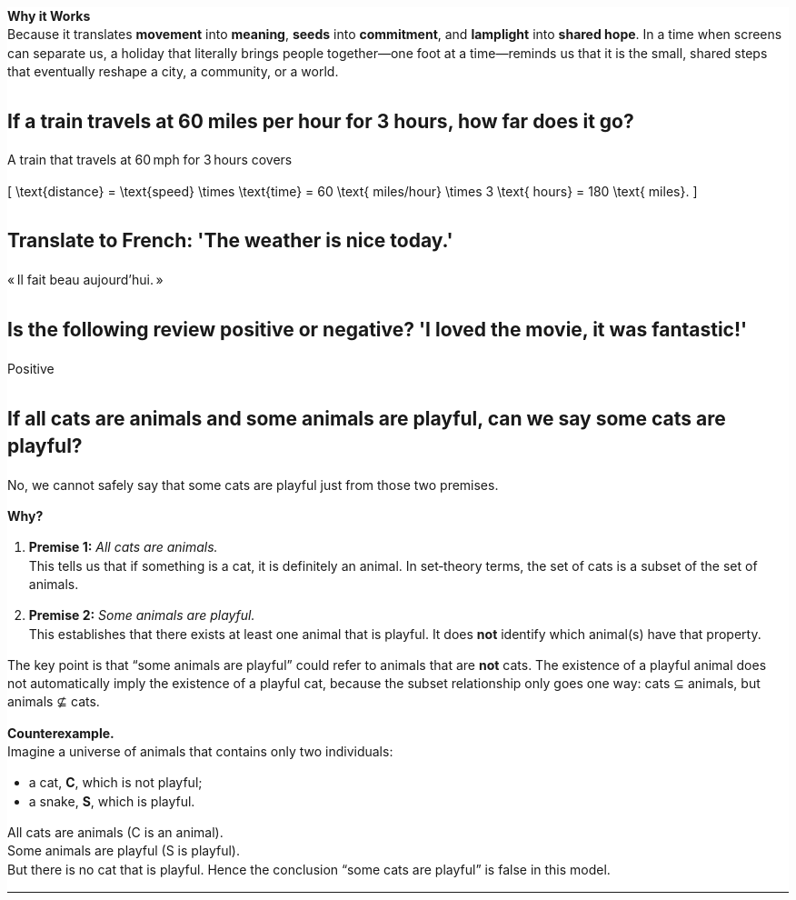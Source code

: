 **Why it Works**  
Because it translates **movement** into **meaning**, **seeds** into **commitment**, and **lamplight** into **shared hope**. In a time when screens can separate us, a holiday that literally brings people together—one foot at a time—reminds us that it is the small, shared steps that eventually reshape a city, a community, or a world.

## If a train travels at 60 miles per hour for 3 hours, how far does it go?

A train that travels at 60 mph for 3 hours covers  

\[
\text{distance} = \text{speed} \times \text{time} = 60 \text{ miles/hour} \times 3 \text{ hours} = 180 \text{ miles}.
\]

## Translate to French: 'The weather is nice today.'

« Il fait beau aujourd’hui. »

## Is the following review positive or negative? 'I loved the movie, it was fantastic!'

Positive

## If all cats are animals and some animals are playful, can we say some cats are playful?

No, we cannot safely say that some cats are playful just from those two premises.

**Why?**

1. **Premise 1:** *All cats are animals.*  
   This tells us that if something is a cat, it is definitely an animal. In set‑theory terms, the set of cats is a subset of the set of animals.

2. **Premise 2:** *Some animals are playful.*  
   This establishes that there exists at least one animal that is playful. It does **not** identify which animal(s) have that property.

The key point is that “some animals are playful” could refer to animals that are **not** cats. The existence of a playful animal does not automatically imply the existence of a playful cat, because the subset relationship only goes one way: cats ⊆ animals, but animals ⊈ cats.

**Counterexample.**  
Imagine a universe of animals that contains only two individuals:
- a cat, **C**, which is not playful;
- a snake, **S**, which is playful.

All cats are animals (C is an animal).  
Some animals are playful (S is playful).  
But there is no cat that is playful. Hence the conclusion “some cats are playful” is false in this model.

---